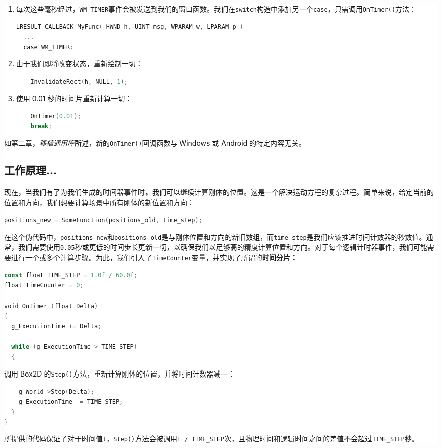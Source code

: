 1.  每次这些毫秒经过，`WM_TIMER`事件会被发送到我们的窗口函数。我们在`switch`构造中添加另一个`case`，只需调用`OnTimer()`方法：

    ```kt
    LRESULT CALLBACK MyFunc( HWND h, UINT msg, WPARAM w, LPARAM p )
      ...
      case WM_TIMER:
    ```

1.  由于我们即将改变状态，重新绘制一切：

    ```kt
        InvalidateRect(h, NULL, 1);
    ```

1.  使用 0.01 秒的时间片重新计算一切：

    ```kt
        OnTimer(0.01);
        break;
    ```

如第二章，*移植通用库*所述，新的`OnTimer()`回调函数与 Windows 或 Android 的特定内容无关。

## 工作原理...

现在，当我们有了为我们生成的时间器事件时，我们可以继续计算刚体的位置。这是一个解决运动方程的复杂过程。简单来说，给定当前的位置和方向，我们想要计算场景中所有刚体的新位置和方向：

```kt
positions_new = SomeFunction(positions_old, time_step);
```

在这个伪代码中，`positions_new`和`positions_old`是与刚体位置和方向的新旧数组，而`time_step`是我们应该推进时间计数器的秒数值。通常，我们需要使用`0.05`秒或更低的时间步长更新一切，以确保我们以足够高的精度计算位置和方向。对于每个逻辑计时器事件，我们可能需要进行一个或多个计算步骤。为此，我们引入了`TimeCounter`变量，并实现了所谓的**时间分片**：

```kt
const float TIME_STEP = 1.0f / 60.0f;
float TimeCounter = 0;

void OnTimer (float Delta)
{
  g_ExecutionTime += Delta;

  while (g_ExecutionTime > TIME_STEP)
  {
```

调用 Box2D 的`Step()`方法，重新计算刚体的位置，并将时间计数器减一：

```kt
    g_World->Step(Delta);
    g_ExecutionTime -= TIME_STEP;
  }
}
```

所提供的代码保证了对于时间值`t`，`Step()`方法会被调用`t / TIME_STEP`次，且物理时间和逻辑时间之间的差值不会超过`TIME_STEP`秒。
